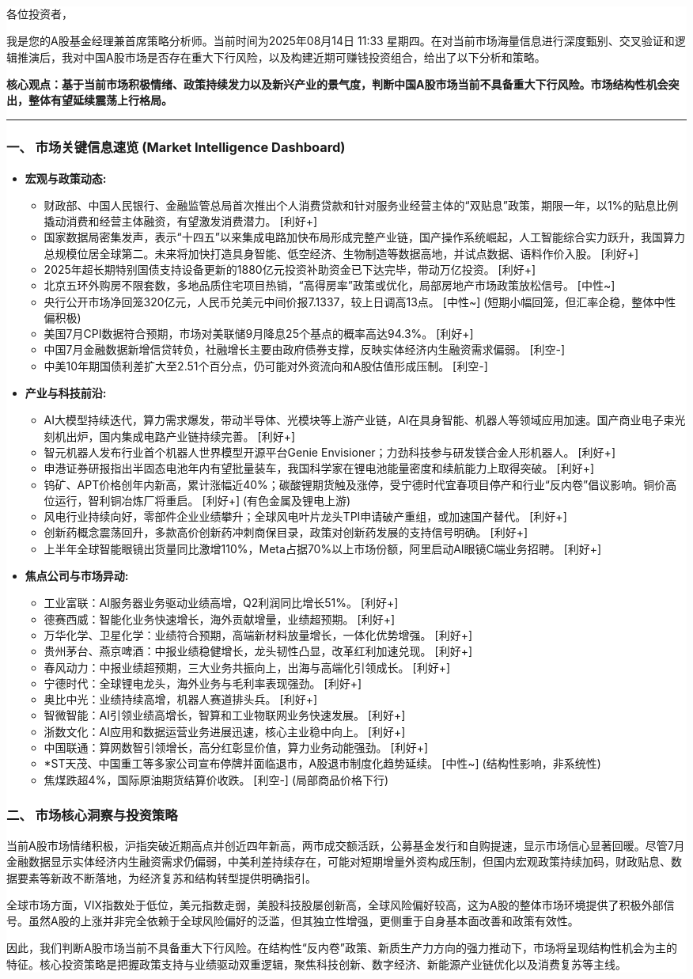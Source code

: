 各位投资者，

我是您的A股基金经理兼首席策略分析师。当前时间为2025年08月14日 11:33 星期四。在对当前市场海量信息进行深度甄别、交叉验证和逻辑推演后，我对中国A股市场是否存在重大下行风险，以及构建近期可赚钱投资组合，给出了以下分析和策略。

**核心观点：基于当前市场积极情绪、政策持续发力以及新兴产业的景气度，判断中国A股市场当前不具备重大下行风险。市场结构性机会突出，整体有望延续震荡上行格局。**

---

### 一、 市场关键信息速览 (Market Intelligence Dashboard)

*   **宏观与政策动态:**
    *   财政部、中国人民银行、金融监管总局首次推出个人消费贷款和针对服务业经营主体的“双贴息”政策，期限一年，以1%的贴息比例撬动消费和经营主体融资，有望激发消费潜力。 [利好+]
    *   国家数据局密集发声，表示“十四五”以来集成电路加快布局形成完整产业链，国产操作系统崛起，人工智能综合实力跃升，我国算力总规模位居全球第二。未来将加快打造具身智能、低空经济、生物制造等数据高地，并试点数据、语料作价入股。 [利好+]
    *   2025年超长期特别国债支持设备更新的1880亿元投资补助资金已下达完毕，带动万亿投资。 [利好+]
    *   北京五环外购房不限套数，多地品质住宅项目热销，“高得房率”政策或优化，局部房地产市场政策放松信号。 [中性~]
    *   央行公开市场净回笼320亿元，人民币兑美元中间价报7.1337，较上日调高13点。 [中性~] (短期小幅回笼，但汇率企稳，整体中性偏积极)
    *   美国7月CPI数据符合预期，市场对美联储9月降息25个基点的概率高达94.3%。 [利好+]
    *   中国7月金融数据新增信贷转负，社融增长主要由政府债券支撑，反映实体经济内生融资需求偏弱。 [利空-]
    *   中美10年期国债利差扩大至2.51个百分点，仍可能对外资流向和A股估值形成压制。 [利空-]

*   **产业与科技前沿:**
    *   AI大模型持续迭代，算力需求爆发，带动半导体、光模块等上游产业链，AI在具身智能、机器人等领域应用加速。国产商业电子束光刻机出炉，国内集成电路产业链持续完善。 [利好+]
    *   智元机器人发布行业首个机器人世界模型开源平台Genie Envisioner；力劲科技参与研发镁合金人形机器人。 [利好+]
    *   申港证券研报指出半固态电池年内有望批量装车，我国科学家在锂电池能量密度和续航能力上取得突破。 [利好+]
    *   钨矿、APT价格创年内新高，累计涨幅近40%；碳酸锂期货触及涨停，受宁德时代宜春项目停产和行业“反内卷”倡议影响。铜价高位运行，智利铜冶炼厂将重启。 [利好+] (有色金属及锂电上游)
    *   风电行业持续向好，零部件企业业绩攀升；全球风电叶片龙头TPI申请破产重组，或加速国产替代。 [利好+]
    *   创新药概念震荡回升，多款高价创新药冲刺商保目录，政策对创新药发展的支持信号明确。 [利好+]
    *   上半年全球智能眼镜出货量同比激增110%，Meta占据70%以上市场份额，阿里启动AI眼镜C端业务招聘。 [利好+]

*   **焦点公司与市场异动:**
    *   工业富联：AI服务器业务驱动业绩高增，Q2利润同比增长51%。 [利好+]
    *   德赛西威：智能化业务快速增长，海外贡献增量，业绩超预期。 [利好+]
    *   万华化学、卫星化学：业绩符合预期，高端新材料放量增长，一体化优势增强。 [利好+]
    *   贵州茅台、燕京啤酒：中报业绩稳健增长，龙头韧性凸显，改革红利加速兑现。 [利好+]
    *   春风动力：中报业绩超预期，三大业务共振向上，出海与高端化引领成长。 [利好+]
    *   宁德时代：全球锂电龙头，海外业务与毛利率表现强劲。 [利好+]
    *   奥比中光：业绩持续高增，机器人赛道排头兵。 [利好+]
    *   智微智能：AI引领业绩高增长，智算和工业物联网业务快速发展。 [利好+]
    *   浙数文化：AI应用和数据运营业务进展迅速，核心主业稳中向上。 [利好+]
    *   中国联通：算网数智引领增长，高分红彰显价值，算力业务动能强劲。 [利好+]
    *   *ST天茂、中国重工等多家公司宣布停牌并面临退市，A股退市制度化趋势延续。 [中性~] (结构性影响，非系统性)
    *   焦煤跌超4%，国际原油期货结算价收跌。 [利空-] (局部商品价格下行)

### 二、 市场核心洞察与投资策略

当前A股市场情绪积极，沪指突破近期高点并创近四年新高，两市成交额活跃，公募基金发行和自购提速，显示市场信心显著回暖。尽管7月金融数据显示实体经济内生融资需求仍偏弱，中美利差持续存在，可能对短期增量外资构成压制，但国内宏观政策持续加码，财政贴息、数据要素等新政不断落地，为经济复苏和结构转型提供明确指引。

全球市场方面，VIX指数处于低位，美元指数走弱，美股科技股屡创新高，全球风险偏好较高，这为A股的整体市场环境提供了积极外部信号。虽然A股的上涨并非完全依赖于全球风险偏好的泛滥，但其独立性增强，更侧重于自身基本面改善和政策有效性。

因此，我们判断A股市场当前不具备重大下行风险。在结构性“反内卷”政策、新质生产力方向的强力推动下，市场将呈现结构性机会为主的特征。核心投资策略是把握政策支持与业绩驱动双重逻辑，聚焦科技创新、数字经济、新能源产业链优化以及消费复苏等主线。
